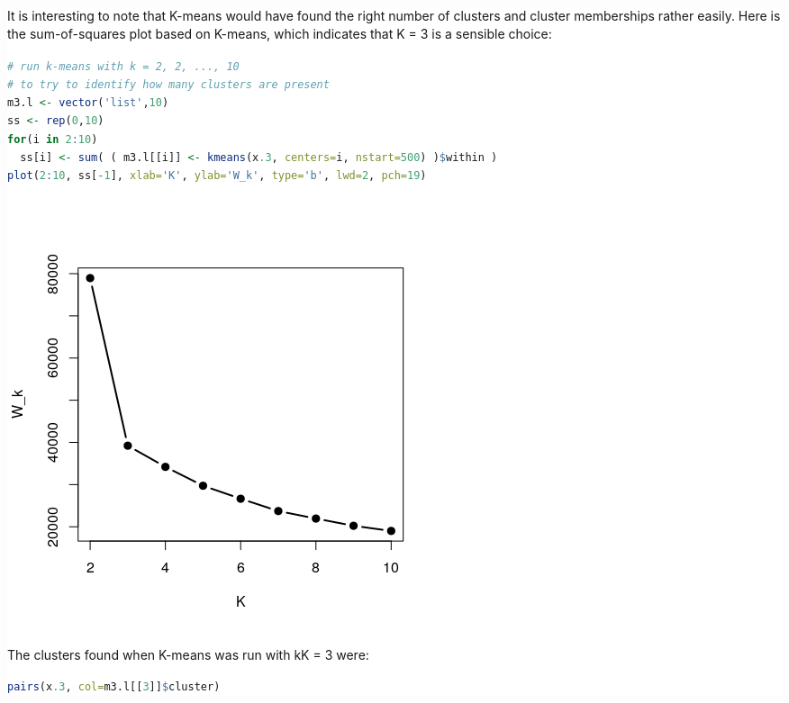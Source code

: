 It is interesting to note that K-means would have found the right number of clusters and cluster memberships rather easily. Here is the sum-of-squares plot based on K-means, which indicates that K = 3 is a sensible choice:

``` r
# run k-means with k = 2, 2, ..., 10
# to try to identify how many clusters are present
m3.l <- vector('list',10)
ss <- rep(0,10)
for(i in 2:10)
  ss[i] <- sum( ( m3.l[[i]] <- kmeans(x.3, centers=i, nstart=500) )$within )
plot(2:10, ss[-1], xlab='K', ylab='W_k', type='b', lwd=2, pch=19)
```

![](README_files/figure-markdown_github/wrong.kmeans.ss-1.png)

The clusters found when K-means was run with kK = 3 were:

``` r
pairs(x.3, col=m3.l[[3]]$cluster)
```
